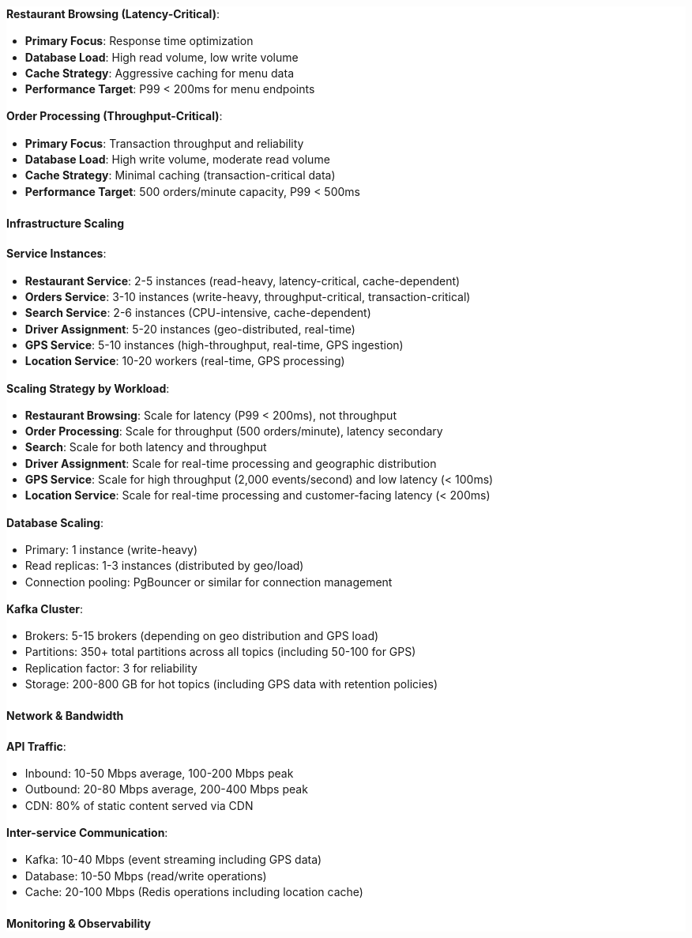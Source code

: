 **Restaurant Browsing (Latency-Critical)**:
- **Primary Focus**: Response time optimization
- **Database Load**: High read volume, low write volume
- **Cache Strategy**: Aggressive caching for menu data
- **Performance Target**: P99 < 200ms for menu endpoints

**Order Processing (Throughput-Critical)**:
- **Primary Focus**: Transaction throughput and reliability
- **Database Load**: High write volume, moderate read volume
- **Cache Strategy**: Minimal caching (transaction-critical data)
- **Performance Target**: 500 orders/minute capacity, P99 < 500ms

#### **Infrastructure Scaling**

**Service Instances**:
- **Restaurant Service**: 2-5 instances (read-heavy, latency-critical, cache-dependent)
- **Orders Service**: 3-10 instances (write-heavy, throughput-critical, transaction-critical)
- **Search Service**: 2-6 instances (CPU-intensive, cache-dependent)
- **Driver Assignment**: 5-20 instances (geo-distributed, real-time)
- **GPS Service**: 5-10 instances (high-throughput, real-time, GPS ingestion)
- **Location Service**: 10-20 workers (real-time, GPS processing)

**Scaling Strategy by Workload**:
- **Restaurant Browsing**: Scale for latency (P99 < 200ms), not throughput
- **Order Processing**: Scale for throughput (500 orders/minute), latency secondary
- **Search**: Scale for both latency and throughput
- **Driver Assignment**: Scale for real-time processing and geographic distribution
- **GPS Service**: Scale for high throughput (2,000 events/second) and low latency (< 100ms)
- **Location Service**: Scale for real-time processing and customer-facing latency (< 200ms)

**Database Scaling**:
- Primary: 1 instance (write-heavy)
- Read replicas: 1-3 instances (distributed by geo/load)
- Connection pooling: PgBouncer or similar for connection management

**Kafka Cluster**:
- Brokers: 5-15 brokers (depending on geo distribution and GPS load)
- Partitions: 350+ total partitions across all topics (including 50-100 for GPS)
- Replication factor: 3 for reliability
- Storage: 200-800 GB for hot topics (including GPS data with retention policies)

#### **Network & Bandwidth**

**API Traffic**:
- Inbound: 10-50 Mbps average, 100-200 Mbps peak
- Outbound: 20-80 Mbps average, 200-400 Mbps peak
- CDN: 80% of static content served via CDN

**Inter-service Communication**:
- Kafka: 10-40 Mbps (event streaming including GPS data)
- Database: 10-50 Mbps (read/write operations)
- Cache: 20-100 Mbps (Redis operations including location cache)

#### **Monitoring & Observability**
